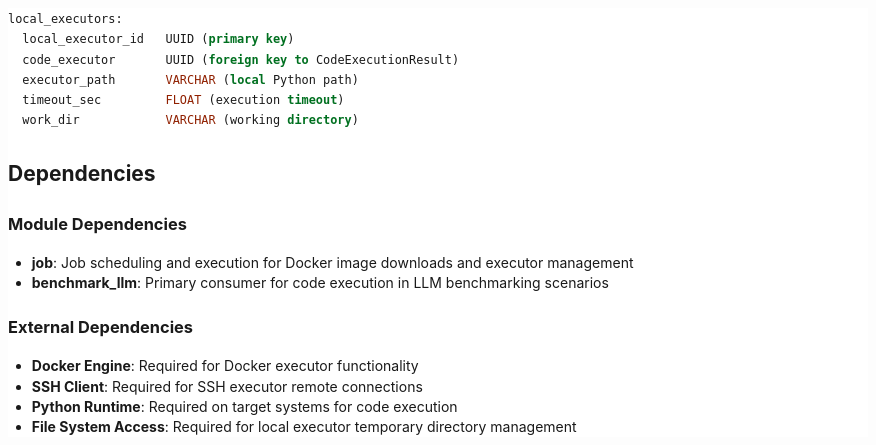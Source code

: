 ```sql
local_executors:
  local_executor_id   UUID (primary key)
  code_executor       UUID (foreign key to CodeExecutionResult)
  executor_path       VARCHAR (local Python path)
  timeout_sec         FLOAT (execution timeout)
  work_dir            VARCHAR (working directory)
```

## Dependencies

### Module Dependencies
- **job**: Job scheduling and execution for Docker image downloads and executor management
- **benchmark_llm**: Primary consumer for code execution in LLM benchmarking scenarios

### External Dependencies
- **Docker Engine**: Required for Docker executor functionality
- **SSH Client**: Required for SSH executor remote connections
- **Python Runtime**: Required on target systems for code execution
- **File System Access**: Required for local executor temporary directory management
